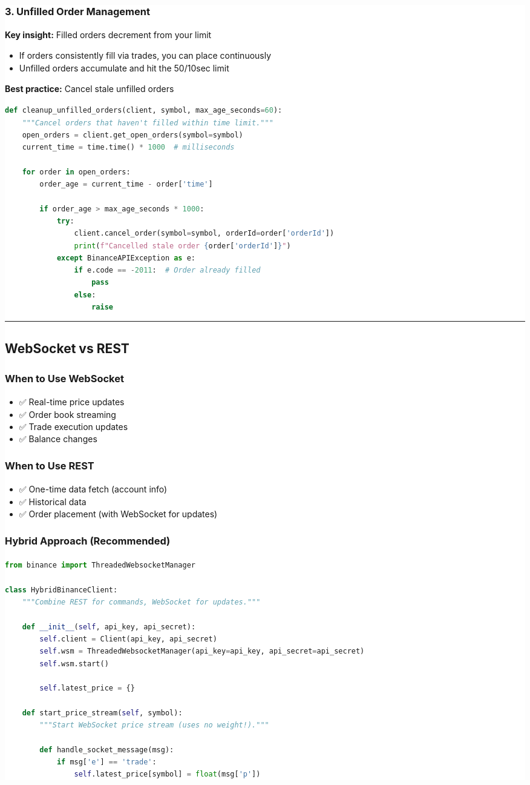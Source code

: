 ### 3. Unfilled Order Management

**Key insight:** Filled orders decrement from your limit
- If orders consistently fill via trades, you can place continuously
- Unfilled orders accumulate and hit the 50/10sec limit

**Best practice:** Cancel stale unfilled orders

```python
def cleanup_unfilled_orders(client, symbol, max_age_seconds=60):
    """Cancel orders that haven't filled within time limit."""
    open_orders = client.get_open_orders(symbol=symbol)
    current_time = time.time() * 1000  # milliseconds

    for order in open_orders:
        order_age = current_time - order['time']

        if order_age > max_age_seconds * 1000:
            try:
                client.cancel_order(symbol=symbol, orderId=order['orderId'])
                print(f"Cancelled stale order {order['orderId']}")
            except BinanceAPIException as e:
                if e.code == -2011:  # Order already filled
                    pass
                else:
                    raise
```

---

## WebSocket vs REST

### When to Use WebSocket
- ✅ Real-time price updates
- ✅ Order book streaming
- ✅ Trade execution updates
- ✅ Balance changes

### When to Use REST
- ✅ One-time data fetch (account info)
- ✅ Historical data
- ✅ Order placement (with WebSocket for updates)

### Hybrid Approach (Recommended)
```python
from binance import ThreadedWebsocketManager

class HybridBinanceClient:
    """Combine REST for commands, WebSocket for updates."""

    def __init__(self, api_key, api_secret):
        self.client = Client(api_key, api_secret)
        self.wsm = ThreadedWebsocketManager(api_key=api_key, api_secret=api_secret)
        self.wsm.start()

        self.latest_price = {}

    def start_price_stream(self, symbol):
        """Start WebSocket price stream (uses no weight!)."""

        def handle_socket_message(msg):
            if msg['e'] == 'trade':
                self.latest_price[symbol] = float(msg['p'])

```
